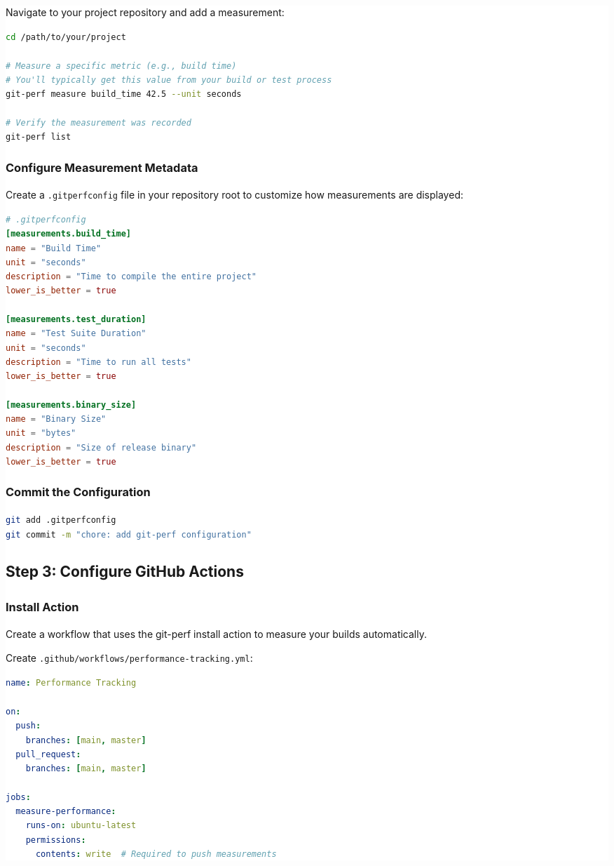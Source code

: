 Navigate to your project repository and add a measurement:

```bash
cd /path/to/your/project

# Measure a specific metric (e.g., build time)
# You'll typically get this value from your build or test process
git-perf measure build_time 42.5 --unit seconds

# Verify the measurement was recorded
git-perf list
```

### Configure Measurement Metadata

Create a `.gitperfconfig` file in your repository root to customize how measurements are displayed:

```toml
# .gitperfconfig
[measurements.build_time]
name = "Build Time"
unit = "seconds"
description = "Time to compile the entire project"
lower_is_better = true

[measurements.test_duration]
name = "Test Suite Duration"
unit = "seconds"
description = "Time to run all tests"
lower_is_better = true

[measurements.binary_size]
name = "Binary Size"
unit = "bytes"
description = "Size of release binary"
lower_is_better = true
```

### Commit the Configuration

```bash
git add .gitperfconfig
git commit -m "chore: add git-perf configuration"
```

## Step 3: Configure GitHub Actions

### Install Action

Create a workflow that uses the git-perf install action to measure your builds automatically.

Create `.github/workflows/performance-tracking.yml`:

```yaml
name: Performance Tracking

on:
  push:
    branches: [main, master]
  pull_request:
    branches: [main, master]

jobs:
  measure-performance:
    runs-on: ubuntu-latest
    permissions:
      contents: write  # Required to push measurements
```